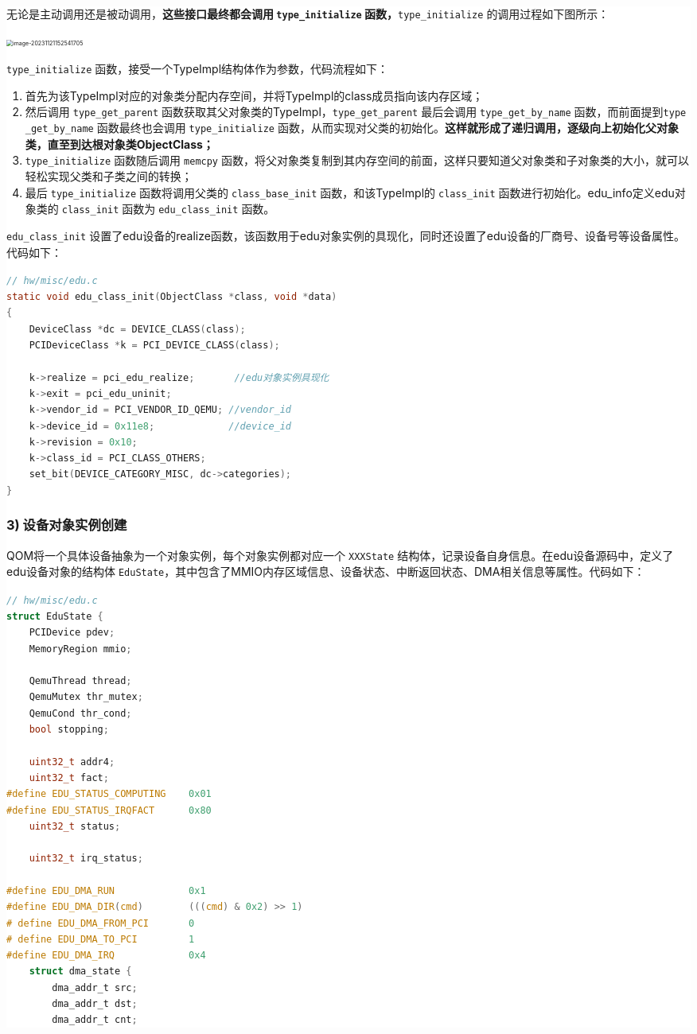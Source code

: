 无论是主动调用还是被动调用，**这些接口最终都会调用 `type_initialize` 函数，**`type_initialize` 的调用过程如下图所示：

<img src="https://cdn.jsdelivr.net/gh/MaskerDad/BlogImage@main/202311211528763.png" alt="image-20231121152541705" style="zoom:50%;" />

`type_initialize` 函数，接受一个TypeImpl结构体作为参数，代码流程如下：

1. 首先为该TypeImpl对应的对象类分配内存空间，并将TypeImpl的class成员指向该内存区域；
2. 然后调用 `type_get_parent` 函数获取其父对象类的TypeImpl，`type_get_parent`  最后会调用 `type_get_by_name` 函数，而前面提到`type_get_by_name` 函数最终也会调用 `type_initialize` 函数，从而实现对父类的初始化。**这样就形成了递归调用，逐级向上初始化父对象类，直至到达根对象类ObjectClass；**
3. `type_initialize` 函数随后调用 `memcpy` 函数，将父对象类复制到其内存空间的前面，这样只要知道父对象类和子对象类的大小，就可以轻松实现父类和子类之间的转换；
4. 最后 `type_initialize` 函数将调用父类的 `class_base_init` 函数，和该TypeImpl的 `class_init` 函数进行初始化。edu_info定义edu对象类的 `class_init` 函数为 `edu_class_init` 函数。

`edu_class_init` 设置了edu设备的realize函数，该函数用于edu对象实例的具现化，同时还设置了edu设备的厂商号、设备号等设备属性。代码如下：

```c
// hw/misc/edu.c
static void edu_class_init(ObjectClass *class, void *data)
{
    DeviceClass *dc = DEVICE_CLASS(class);
    PCIDeviceClass *k = PCI_DEVICE_CLASS(class);

    k->realize = pci_edu_realize;       //edu对象实例具现化
    k->exit = pci_edu_uninit;
    k->vendor_id = PCI_VENDOR_ID_QEMU; //vendor_id
    k->device_id = 0x11e8;			   //device_id
    k->revision = 0x10;
    k->class_id = PCI_CLASS_OTHERS;
    set_bit(DEVICE_CATEGORY_MISC, dc->categories);
}
```

### 3) 设备对象实例创建

QOM将一个具体设备抽象为一个对象实例，每个对象实例都对应一个 `XXXState` 结构体，记录设备自身信息。在edu设备源码中，定义了edu设备对象的结构体 `EduState`，其中包含了MMIO内存区域信息、设备状态、中断返回状态、DMA相关信息等属性。代码如下：

```c
// hw/misc/edu.c
struct EduState {
    PCIDevice pdev;
    MemoryRegion mmio;

    QemuThread thread;
    QemuMutex thr_mutex;
    QemuCond thr_cond;
    bool stopping;

    uint32_t addr4;
    uint32_t fact;
#define EDU_STATUS_COMPUTING    0x01
#define EDU_STATUS_IRQFACT      0x80
    uint32_t status;

    uint32_t irq_status;

#define EDU_DMA_RUN             0x1
#define EDU_DMA_DIR(cmd)        (((cmd) & 0x2) >> 1)
# define EDU_DMA_FROM_PCI       0
# define EDU_DMA_TO_PCI         1
#define EDU_DMA_IRQ             0x4
    struct dma_state {
        dma_addr_t src;
        dma_addr_t dst;
        dma_addr_t cnt;
```